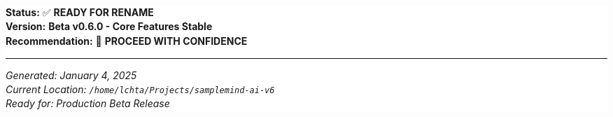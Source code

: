 
**Status:** ✅ **READY FOR RENAME**  
**Version:** **Beta v0.6.0 - Core Features Stable**  
**Recommendation:** 🚀 **PROCEED WITH CONFIDENCE**

---

*Generated: January 4, 2025*  
*Current Location: `/home/lchta/Projects/samplemind-ai-v6`*  
*Ready for: Production Beta Release*
